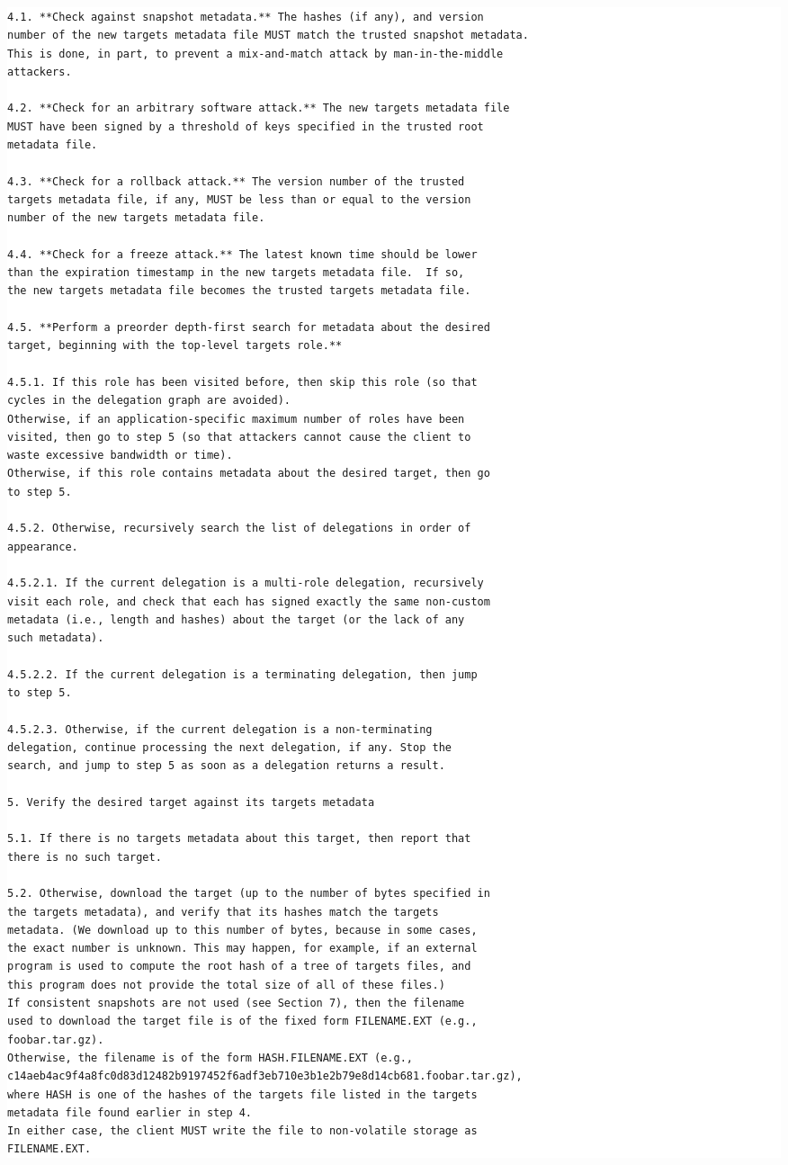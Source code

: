     4.1. **Check against snapshot metadata.** The hashes (if any), and version
    number of the new targets metadata file MUST match the trusted snapshot metadata.
    This is done, in part, to prevent a mix-and-match attack by man-in-the-middle
    attackers.

    4.2. **Check for an arbitrary software attack.** The new targets metadata file
    MUST have been signed by a threshold of keys specified in the trusted root
    metadata file.

    4.3. **Check for a rollback attack.** The version number of the trusted
    targets metadata file, if any, MUST be less than or equal to the version
    number of the new targets metadata file.

    4.4. **Check for a freeze attack.** The latest known time should be lower
    than the expiration timestamp in the new targets metadata file.  If so,
    the new targets metadata file becomes the trusted targets metadata file.

    4.5. **Perform a preorder depth-first search for metadata about the desired
    target, beginning with the top-level targets role.**

    4.5.1. If this role has been visited before, then skip this role (so that
    cycles in the delegation graph are avoided).
    Otherwise, if an application-specific maximum number of roles have been
    visited, then go to step 5 (so that attackers cannot cause the client to
    waste excessive bandwidth or time).
    Otherwise, if this role contains metadata about the desired target, then go
    to step 5.

    4.5.2. Otherwise, recursively search the list of delegations in order of
    appearance.

    4.5.2.1. If the current delegation is a multi-role delegation, recursively
    visit each role, and check that each has signed exactly the same non-custom
    metadata (i.e., length and hashes) about the target (or the lack of any
    such metadata).

    4.5.2.2. If the current delegation is a terminating delegation, then jump
    to step 5.

    4.5.2.3. Otherwise, if the current delegation is a non-terminating
    delegation, continue processing the next delegation, if any. Stop the
    search, and jump to step 5 as soon as a delegation returns a result.

    5. Verify the desired target against its targets metadata

    5.1. If there is no targets metadata about this target, then report that
    there is no such target.

    5.2. Otherwise, download the target (up to the number of bytes specified in
    the targets metadata), and verify that its hashes match the targets
    metadata. (We download up to this number of bytes, because in some cases,
    the exact number is unknown. This may happen, for example, if an external
    program is used to compute the root hash of a tree of targets files, and
    this program does not provide the total size of all of these files.)
    If consistent snapshots are not used (see Section 7), then the filename
    used to download the target file is of the fixed form FILENAME.EXT (e.g.,
    foobar.tar.gz).
    Otherwise, the filename is of the form HASH.FILENAME.EXT (e.g.,
    c14aeb4ac9f4a8fc0d83d12482b9197452f6adf3eb710e3b1e2b79e8d14cb681.foobar.tar.gz),
    where HASH is one of the hashes of the targets file listed in the targets
    metadata file found earlier in step 4.
    In either case, the client MUST write the file to non-volatile storage as
    FILENAME.EXT.
